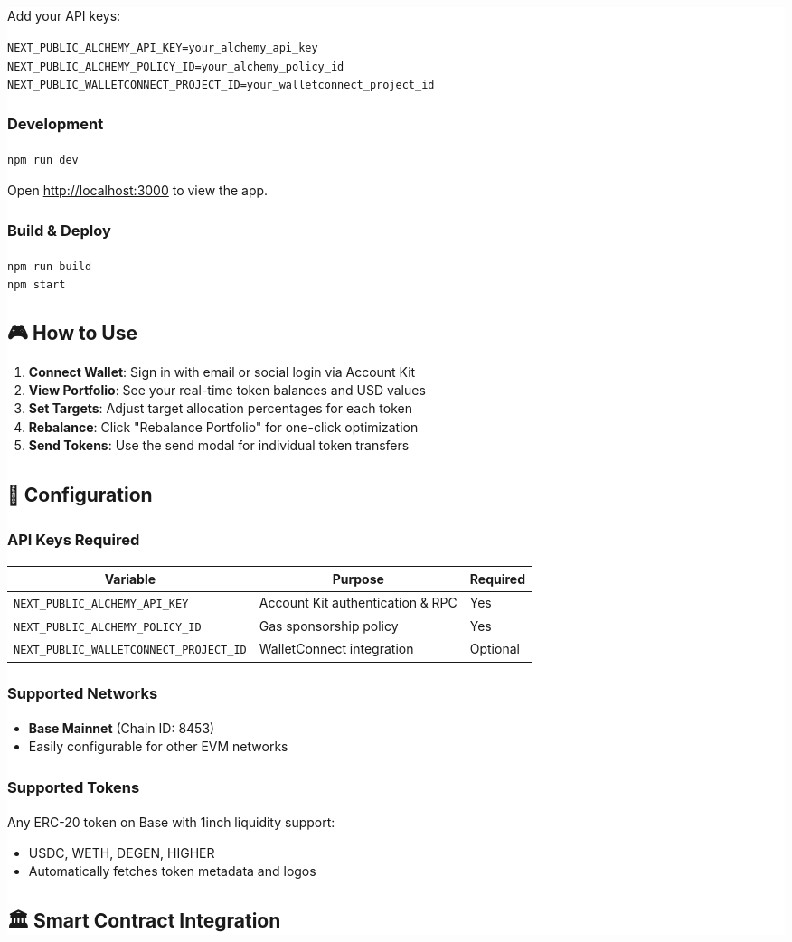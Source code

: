 Add your API keys:

```env
NEXT_PUBLIC_ALCHEMY_API_KEY=your_alchemy_api_key
NEXT_PUBLIC_ALCHEMY_POLICY_ID=your_alchemy_policy_id
NEXT_PUBLIC_WALLETCONNECT_PROJECT_ID=your_walletconnect_project_id
```

### Development

```bash
npm run dev
```

Open [http://localhost:3000](http://localhost:3000) to view the app.

### Build & Deploy

```bash
npm run build
npm start
```

## 🎮 How to Use

1. **Connect Wallet**: Sign in with email or social login via Account Kit
2. **View Portfolio**: See your real-time token balances and USD values
3. **Set Targets**: Adjust target allocation percentages for each token
4. **Rebalance**: Click "Rebalance Portfolio" for one-click optimization
5. **Send Tokens**: Use the send modal for individual token transfers

## 🔧 Configuration

### API Keys Required

| Variable | Purpose | Required |
|----------|---------|----------|
| `NEXT_PUBLIC_ALCHEMY_API_KEY` | Account Kit authentication & RPC | Yes |
| `NEXT_PUBLIC_ALCHEMY_POLICY_ID` | Gas sponsorship policy | Yes |
| `NEXT_PUBLIC_WALLETCONNECT_PROJECT_ID` | WalletConnect integration | Optional |

### Supported Networks
- **Base Mainnet** (Chain ID: 8453)
- Easily configurable for other EVM networks

### Supported Tokens
Any ERC-20 token on Base with 1inch liquidity support:
- USDC, WETH, DEGEN, HIGHER
- Automatically fetches token metadata and logos

## 🏛️ Smart Contract Integration
